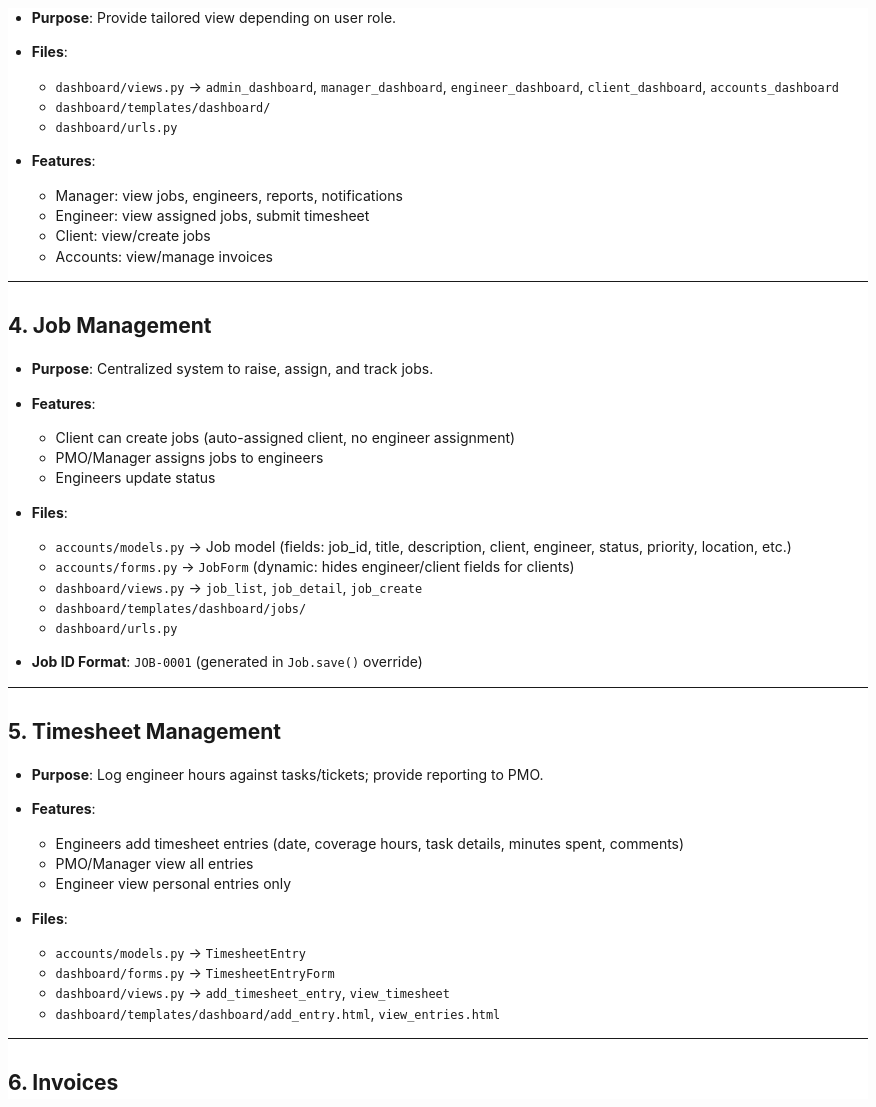 - **Purpose**: Provide tailored view depending on user role.

- **Files**:
  - `dashboard/views.py` → `admin_dashboard`, `manager_dashboard`, `engineer_dashboard`, `client_dashboard`, `accounts_dashboard`  
  - `dashboard/templates/dashboard/`  
  - `dashboard/urls.py`

- **Features**:
  - Manager: view jobs, engineers, reports, notifications  
  - Engineer: view assigned jobs, submit timesheet  
  - Client: view/create jobs  
  - Accounts: view/manage invoices

---

## 4. Job Management

- **Purpose**: Centralized system to raise, assign, and track jobs.

- **Features**:
  - Client can create jobs (auto-assigned client, no engineer assignment)  
  - PMO/Manager assigns jobs to engineers  
  - Engineers update status

- **Files**:
  - `accounts/models.py` → Job model (fields: job_id, title, description, client, engineer, status, priority, location, etc.)  
  - `accounts/forms.py` → `JobForm` (dynamic: hides engineer/client fields for clients)  
  - `dashboard/views.py` → `job_list`, `job_detail`, `job_create`  
  - `dashboard/templates/dashboard/jobs/`  
  - `dashboard/urls.py`

- **Job ID Format**: `JOB-0001` (generated in `Job.save()` override)

---

## 5. Timesheet Management

- **Purpose**: Log engineer hours against tasks/tickets; provide reporting to PMO.

- **Features**:
  - Engineers add timesheet entries (date, coverage hours, task details, minutes spent, comments)  
  - PMO/Manager view all entries  
  - Engineer view personal entries only

- **Files**:
  - `accounts/models.py` → `TimesheetEntry`  
  - `dashboard/forms.py` → `TimesheetEntryForm`  
  - `dashboard/views.py` → `add_timesheet_entry`, `view_timesheet`  
  - `dashboard/templates/dashboard/add_entry.html`, `view_entries.html`

---

## 6. Invoices
